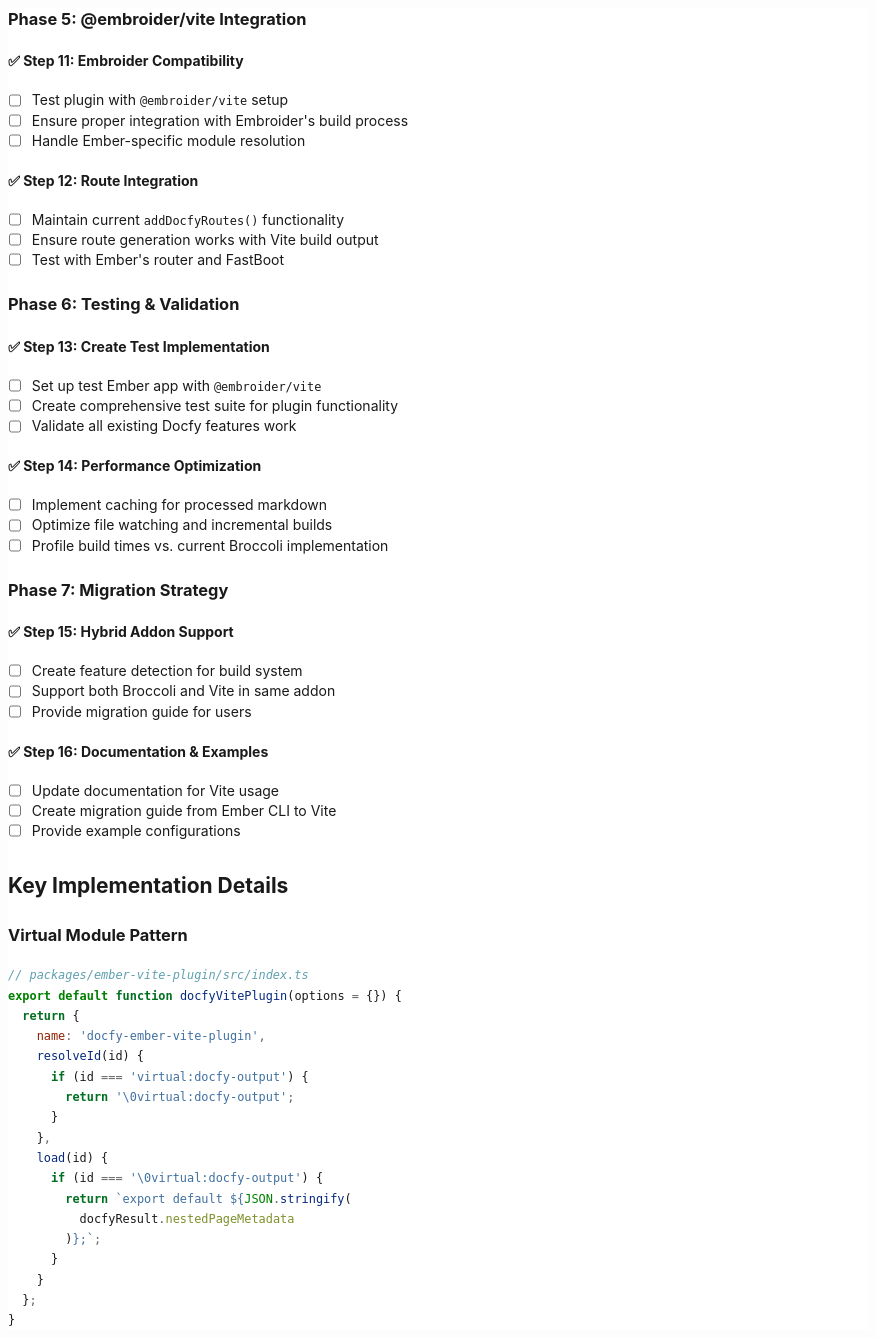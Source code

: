 ### **Phase 5: @embroider/vite Integration**

#### ✅ Step 11: Embroider Compatibility

- [ ] Test plugin with `@embroider/vite` setup
- [ ] Ensure proper integration with Embroider's build process
- [ ] Handle Ember-specific module resolution

#### ✅ Step 12: Route Integration

- [ ] Maintain current `addDocfyRoutes()` functionality
- [ ] Ensure route generation works with Vite build output
- [ ] Test with Ember's router and FastBoot

### **Phase 6: Testing & Validation**

#### ✅ Step 13: Create Test Implementation

- [ ] Set up test Ember app with `@embroider/vite`
- [ ] Create comprehensive test suite for plugin functionality
- [ ] Validate all existing Docfy features work

#### ✅ Step 14: Performance Optimization

- [ ] Implement caching for processed markdown
- [ ] Optimize file watching and incremental builds
- [ ] Profile build times vs. current Broccoli implementation

### **Phase 7: Migration Strategy**

#### ✅ Step 15: Hybrid Addon Support

- [ ] Create feature detection for build system
- [ ] Support both Broccoli and Vite in same addon
- [ ] Provide migration guide for users

#### ✅ Step 16: Documentation & Examples

- [ ] Update documentation for Vite usage
- [ ] Create migration guide from Ember CLI to Vite
- [ ] Provide example configurations

## Key Implementation Details

### Virtual Module Pattern

```javascript
// packages/ember-vite-plugin/src/index.ts
export default function docfyVitePlugin(options = {}) {
  return {
    name: 'docfy-ember-vite-plugin',
    resolveId(id) {
      if (id === 'virtual:docfy-output') {
        return '\0virtual:docfy-output';
      }
    },
    load(id) {
      if (id === '\0virtual:docfy-output') {
        return `export default ${JSON.stringify(
          docfyResult.nestedPageMetadata
        )};`;
      }
    }
  };
}
```